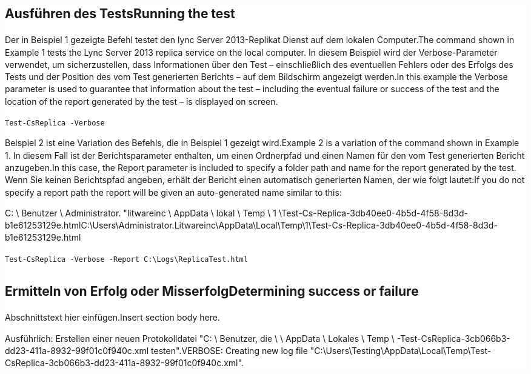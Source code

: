 </div>

<div>

## <a name="running-the-test"></a><span data-ttu-id="09d98-123">Ausführen des Tests</span><span class="sxs-lookup"><span data-stu-id="09d98-123">Running the test</span></span>

<span data-ttu-id="09d98-124">Der in Beispiel 1 gezeigte Befehl testet den lync Server 2013-Replikat Dienst auf dem lokalen Computer.</span><span class="sxs-lookup"><span data-stu-id="09d98-124">The command shown in Example 1 tests the Lync Server 2013 replica service on the local computer.</span></span> <span data-ttu-id="09d98-125">In diesem Beispiel wird der Verbose-Parameter verwendet, um sicherzustellen, dass Informationen über den Test – einschließlich des eventuellen Fehlers oder des Erfolgs des Tests und der Position des vom Test generierten Berichts – auf dem Bildschirm angezeigt werden.</span><span class="sxs-lookup"><span data-stu-id="09d98-125">In this example the Verbose parameter is used to guarantee that information about the test – including the eventual failure or success of the test and the location of the report generated by the test – is displayed on screen.</span></span>

    Test-CsReplica -Verbose

<span data-ttu-id="09d98-126">Beispiel 2 ist eine Variation des Befehls, die in Beispiel 1 gezeigt wird.</span><span class="sxs-lookup"><span data-stu-id="09d98-126">Example 2 is a variation of the command shown in Example 1.</span></span> <span data-ttu-id="09d98-127">In diesem Fall ist der Berichtsparameter enthalten, um einen Ordnerpfad und einen Namen für den vom Test generierten Bericht anzugeben.</span><span class="sxs-lookup"><span data-stu-id="09d98-127">In this case, the Report parameter is included to specify a folder path and name for the report generated by the test.</span></span> <span data-ttu-id="09d98-128">Wenn Sie keinen Berichtspfad angeben, erhält der Bericht einen automatisch generierten Namen, der wie folgt lautet:</span><span class="sxs-lookup"><span data-stu-id="09d98-128">If you do not specify a report path the report will be given an auto-generated name similar to this:</span></span>

<span data-ttu-id="09d98-129">C: \\ Benutzer \\ Administrator. "litwareinc \\ AppData \\ lokal \\ Temp \\ 1 \\Test-Cs-Replica-3db40ee0-4b5d-4f58-8d3d-b1e61253129e.html</span><span class="sxs-lookup"><span data-stu-id="09d98-129">C:\\Users\\Administrator.Litwareinc\\AppData\\Local\\Temp\\1\\Test-Cs-Replica-3db40ee0-4b5d-4f58-8d3d-b1e61253129e.html</span></span>

    Test-CsReplica -Verbose -Report C:\Logs\ReplicaTest.html

</div>

<div>

## <a name="determining-success-or-failure"></a><span data-ttu-id="09d98-130">Ermitteln von Erfolg oder Misserfolg</span><span class="sxs-lookup"><span data-stu-id="09d98-130">Determining success or failure</span></span>

<span data-ttu-id="09d98-131">Abschnittstext hier einfügen.</span><span class="sxs-lookup"><span data-stu-id="09d98-131">Insert section body here.</span></span>

<span data-ttu-id="09d98-132">Ausführlich: Erstellen einer neuen Protokolldatei "C: \\ Benutzer, die \\ \\ AppData \\ Lokales \\ Temp \\ -Test-CsReplica-3cb066b3-dd23-411a-8932-99f01c0f940c.xml testen".</span><span class="sxs-lookup"><span data-stu-id="09d98-132">VERBOSE: Creating new log file "C:\\Users\\Testing\\AppData\\Local\\Temp\\Test-CsReplica-3cb066b3-dd23-411a-8932-99f01c0f940c.xml".</span></span>
